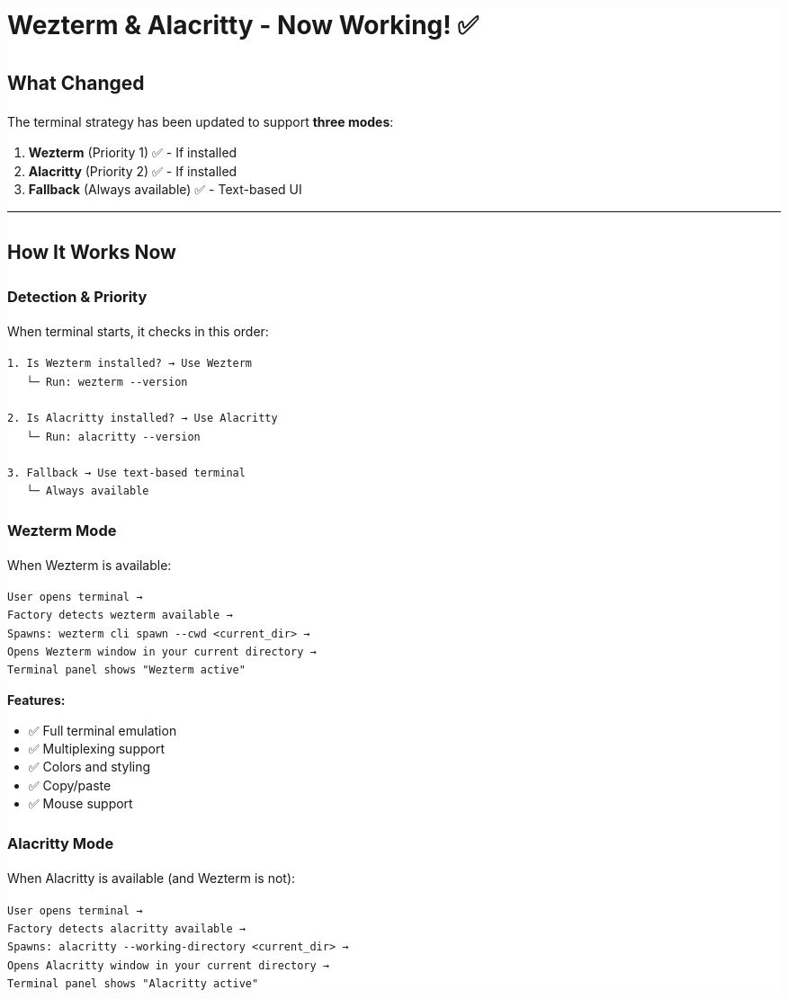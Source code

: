 # Wezterm & Alacritty - Now Working! ✅

## What Changed

The terminal strategy has been updated to support **three modes**:

1. **Wezterm** (Priority 1) ✅ - If installed
2. **Alacritty** (Priority 2) ✅ - If installed  
3. **Fallback** (Always available) ✅ - Text-based UI

---

## How It Works Now

### Detection & Priority

When terminal starts, it checks in this order:

```
1. Is Wezterm installed? → Use Wezterm
   └─ Run: wezterm --version
   
2. Is Alacritty installed? → Use Alacritty
   └─ Run: alacritty --version
   
3. Fallback → Use text-based terminal
   └─ Always available
```

### Wezterm Mode

When Wezterm is available:
```
User opens terminal → 
Factory detects wezterm available →
Spawns: wezterm cli spawn --cwd <current_dir> →
Opens Wezterm window in your current directory →
Terminal panel shows "Wezterm active"
```

**Features:**
- ✅ Full terminal emulation
- ✅ Multiplexing support
- ✅ Colors and styling
- ✅ Copy/paste
- ✅ Mouse support

### Alacritty Mode

When Alacritty is available (and Wezterm is not):
```
User opens terminal →
Factory detects alacritty available →
Spawns: alacritty --working-directory <current_dir> →
Opens Alacritty window in your current directory →
Terminal panel shows "Alacritty active"
```
